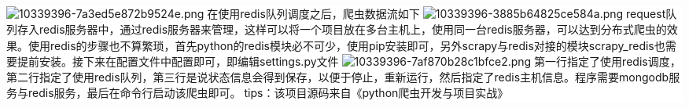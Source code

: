 ![10339396-7a3ed5e872b9524e.png](https://upload-images.jianshu.io/upload_images/10339396-7a3ed5e872b9524e.png)
在使用redis队列调度之后，爬虫数据流如下
![10339396-3885b64825ce584a.png](https://upload-images.jianshu.io/upload_images/10339396-3885b64825ce584a.png)
request队列存入redis服务器中，通过redis服务器来管理，这样可以将一个项目放在多台主机上，使用同一台redis服务器，可以达到分布式爬虫的效果。使用redis的步骤也不算繁琐，首先python的redis模块必不可少，使用pip安装即可，另外scrapy与redis对接的模块scrapy_redis也需要提前安装。接下来在配置文件中配置即可，即编辑settings.py文件
![10339396-7af870b28c1bfce2.png](https://upload-images.jianshu.io/upload_images/10339396-7af870b28c1bfce2.png)
第一行指定了使用redis调度，第二行指定了使用redis队列，第三行是说状态信息会得到保存，以便于停止，重新运行，然后指定了redis主机信息。程序需要mongodb服务与redis服务，最后在命令行启动该爬虫即可。
tips：该项目源码来自《python爬虫开发与项目实战》
